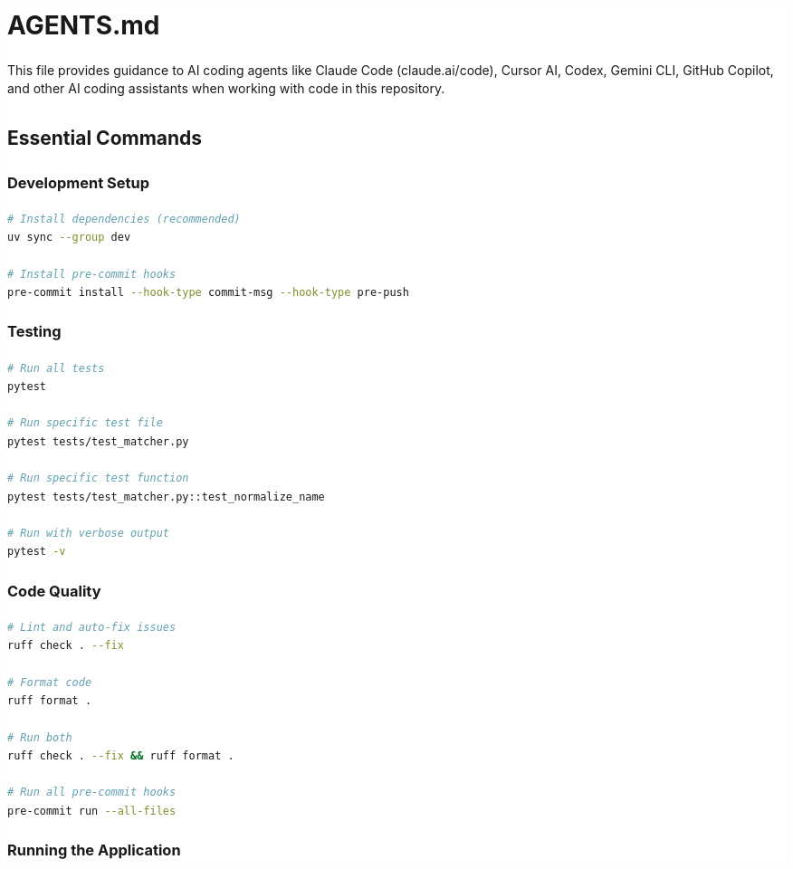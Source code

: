 # AGENTS.md

This file provides guidance to AI coding agents like Claude Code (claude.ai/code), Cursor AI, Codex, Gemini CLI, GitHub Copilot, and other AI coding assistants when working with code in this repository.

## Essential Commands

### Development Setup

```bash
# Install dependencies (recommended)
uv sync --group dev

# Install pre-commit hooks
pre-commit install --hook-type commit-msg --hook-type pre-push
```

### Testing

```bash
# Run all tests
pytest

# Run specific test file
pytest tests/test_matcher.py

# Run specific test function
pytest tests/test_matcher.py::test_normalize_name

# Run with verbose output
pytest -v
```

### Code Quality

```bash
# Lint and auto-fix issues
ruff check . --fix

# Format code
ruff format .

# Run both
ruff check . --fix && ruff format .

# Run all pre-commit hooks
pre-commit run --all-files
```

### Running the Application
